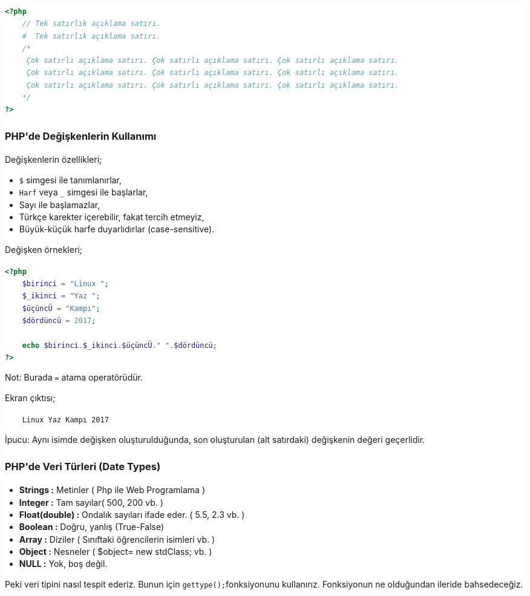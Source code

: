 ```php
<?php
    // Tek satırlık açıklama satırı.
    #  Tek satırlık açıklama satırı.
    /*
     Çok satırlı açıklama satırı. Çok satırlı açıklama satırı. Çok satırlı açıklama satırı.
     Çok satırlı açıklama satırı. Çok satırlı açıklama satırı. Çok satırlı açıklama satırı.
     Çok satırlı açıklama satırı. Çok satırlı açıklama satırı. Çok satırlı açıklama satırı.
    */
?>
```

### PHP'de Değişkenlerin Kullanımı

Değişkenlerin özellikleri;
- `$` simgesi ile tanımlanırlar,
- `Harf` veya `_` simgesi ile başlarlar,
- Sayı ile başlamazlar,
- Türkçe karekter içerebilir, fakat tercih etmeyiz,
- Büyük-küçük harfe duyarlıdırlar (case-sensitive).

Değişken örnekleri;
```php
<?php
    $birinci = "Linux ";
    $_ikinci = "Yaz ";
    $üçüncÜ = "Kampı";
    $dördüncü = 2017;

    echo $birinci.$_ikinci.$üçüncÜ." ".$dördüncü;
?>
```

Not: Burada `=` atama operatörüdür.

Ekran çıktısı;
```sh
    Linux Yaz Kampı 2017
```

İpucu: Aynı isimde değişken oluşturulduğunda, son oluşturulan (alt satırdaki) değişkenin değeri geçerlidir.

### PHP'de Veri Türleri (Date Types)

- **Strings :** Metinler ( Php ile Web Programlama )
- **Integer :** Tam sayılar( 500, 200 vb. )
- **Float(double) :**  Ondalık sayıları ifade eder. ( 5.5, 2.3 vb. )
- **Boolean :** Doğru, yanlış (True-False)
- **Array :** Diziler ( Sınıftaki öğrencilerin isimleri vb. )
- **Object :** Nesneler ( $object= new stdClass; vb. )
- **NULL :**  Yok, boş değil.

Peki veri tipini nasıl tespit ederiz. Bunun için `gettype();`fonksiyonunu kullanırız. Fonksiyonun ne olduğundan ileride bahsedeceğiz.
